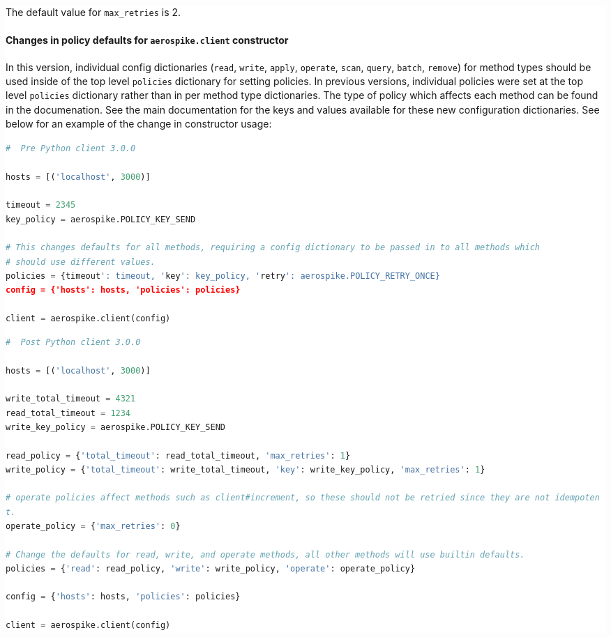 The default value for `max_retries` is 2.

#### Changes in policy defaults for `aerospike.client` constructor
In this version, individual config dictionaries (`read`, `write`, `apply`, `operate`, `scan`, `query`, `batch`, `remove`) for method types should be used inside of the top level `policies` dictionary for setting policies. In previous versions, individual policies were set at the top level `policies` dictionary rather than in per method type dictionaries. The type of policy which affects each method can be found in the documenation. See the main documentation for the keys and values available for these new configuration dictionaries. See below for an example of the change in constructor usage:

```python
#  Pre Python client 3.0.0

hosts = [('localhost', 3000)]

timeout = 2345
key_policy = aerospike.POLICY_KEY_SEND

# This changes defaults for all methods, requiring a config dictionary to be passed in to all methods which
# should use different values.
policies = {timeout': timeout, 'key': key_policy, 'retry': aerospike.POLICY_RETRY_ONCE}
config = {'hosts': hosts, 'policies': policies}

client = aerospike.client(config)
```

```python
#  Post Python client 3.0.0

hosts = [('localhost', 3000)]

write_total_timeout = 4321
read_total_timeout = 1234
write_key_policy = aerospike.POLICY_KEY_SEND

read_policy = {'total_timeout': read_total_timeout, 'max_retries': 1}
write_policy = {'total_timeout': write_total_timeout, 'key': write_key_policy, 'max_retries': 1}

# operate policies affect methods such as client#increment, so these should not be retried since they are not idempotent.
operate_policy = {'max_retries': 0}

# Change the defaults for read, write, and operate methods, all other methods will use builtin defaults.
policies = {'read': read_policy, 'write': write_policy, 'operate': operate_policy}

config = {'hosts': hosts, 'policies': policies}

client = aerospike.client(config)
```
